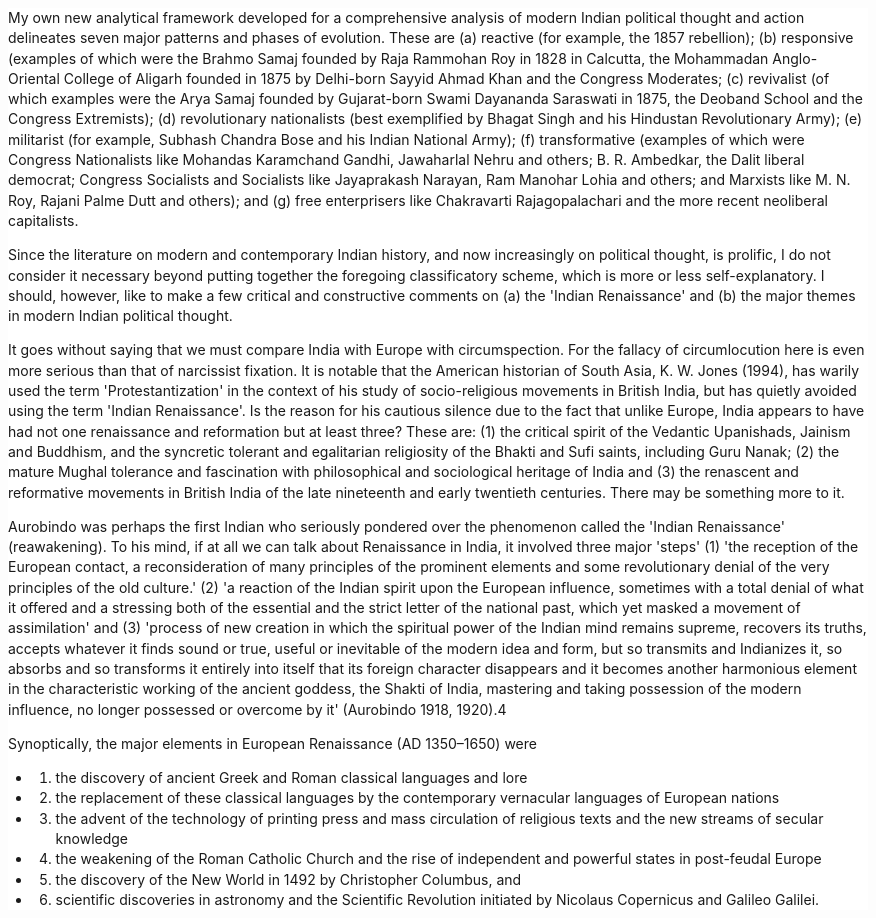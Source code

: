 My own new analytical framework developed for a comprehensive analysis of modern Indian political thought and action delineates seven major patterns and phases of evolution. These are (a) reactive (for example, the 1857 rebellion); (b) responsive (examples of which were the Brahmo Samaj founded by Raja Rammohan Roy in 1828 in Calcutta, the Mohammadan Anglo-Oriental College of Aligarh founded in 1875 by Delhi-born Sayyid Ahmad Khan and the Congress Moderates; (c) revivalist (of which examples were the Arya Samaj founded by Gujarat-born Swami Dayananda Saraswati in 1875, the Deoband School and the Congress Extremists); (d) revolutionary nationalists (best exemplified by Bhagat Singh and his Hindustan Revolutionary Army); (e) militarist (for example, Subhash Chandra Bose and his Indian National Army); (f) transformative (examples of which were Congress Nationalists like Mohandas Karamchand Gandhi, Jawaharlal Nehru and others; B. R. Ambedkar, the Dalit liberal democrat; Congress Socialists and Socialists like Jayaprakash Narayan, Ram Manohar Lohia and others; and Marxists like M. N. Roy, Rajani Palme Dutt and others); and (g) free enterprisers like Chakravarti Rajagopalachari and the more recent neoliberal capitalists.

Since the literature on modern and contemporary Indian history, and now increasingly on political thought, is prolific, I do not consider it necessary beyond putting together the foregoing classificatory scheme, which is more or less self-explanatory. I should, however, like to make a few critical and constructive comments on (a) the 'Indian Renaissance' and (b) the major themes in modern Indian political thought.

It goes without saying that we must compare India with Europe with circumspection. For the fallacy of circumlocution here is even more serious than that of narcissist fixation. It is notable that the American historian of South Asia, K. W. Jones (1994), has warily used the term 'Protestantization' in the context of his study of socio-religious movements in British India, but has quietly avoided using the term 'Indian Renaissance'. Is the reason for his cautious silence due to the fact that unlike Europe, India appears to have had not one renaissance and reformation but at least three? These are: (1) the critical spirit of the Vedantic Upanishads, Jainism and Buddhism, and the syncretic tolerant and egalitarian religiosity of the Bhakti and Sufi saints, including Guru Nanak; (2) the mature Mughal tolerance and fascination with philosophical and sociological heritage of India and (3) the renascent and reformative movements in British India of the late nineteenth and early twentieth centuries. There may be something more to it.

Aurobindo was perhaps the first Indian who seriously pondered over the phenomenon called the 'Indian Renaissance' (reawakening). To his mind, if at all we can talk about Renaissance in India, it involved three major 'steps' (1) 'the reception of the European contact, a reconsideration of many principles of the prominent elements and some revolutionary denial of the very principles of the old culture.' (2) 'a reaction of the Indian spirit upon the European influence, sometimes with a total denial of what it offered and a stressing both of the essential and the strict letter of the national past, which yet masked a movement of assimilation' and (3) 'process of new creation in which the spiritual power of the Indian mind remains supreme, recovers its truths, accepts whatever it finds sound or true, useful or inevitable of the modern idea and form, but so transmits and Indianizes it, so absorbs and so transforms it entirely into itself that its foreign character disappears and it becomes another harmonious element in the characteristic working of the ancient goddess, the Shakti of India, mastering and taking possession of the modern influence, no longer possessed or overcome by it' (Aurobindo 1918, 1920).4

Synoptically, the major elements in European Renaissance (AD 1350–1650) were

- 1. the discovery of ancient Greek and Roman classical languages and lore
- 2. the replacement of these classical languages by the contemporary vernacular languages of European nations
- 3. the advent of the technology of printing press and mass circulation of religious texts and the new streams of secular knowledge
- 4. the weakening of the Roman Catholic Church and the rise of independent and powerful states in post-feudal Europe
- 5. the discovery of the New World in 1492 by Christopher Columbus, and
- 6. scientific discoveries in astronomy and the Scientific Revolution initiated by Nicolaus Copernicus and Galileo Galilei.
